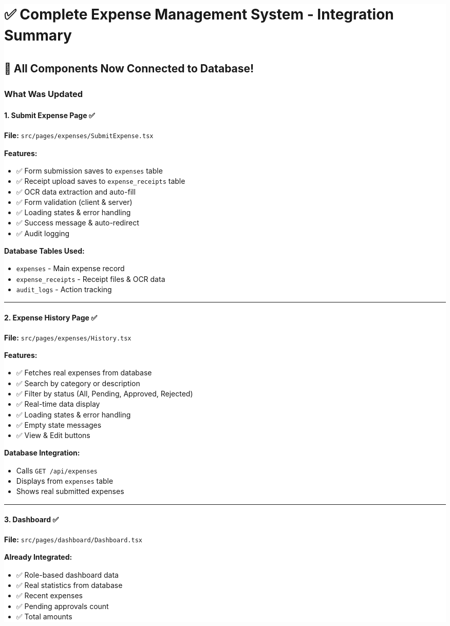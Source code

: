 # ✅ Complete Expense Management System - Integration Summary

## 🎉 All Components Now Connected to Database!

### What Was Updated

#### **1. Submit Expense Page** ✅
**File:** `src/pages/expenses/SubmitExpense.tsx`

**Features:**
- ✅ Form submission saves to `expenses` table
- ✅ Receipt upload saves to `expense_receipts` table
- ✅ OCR data extraction and auto-fill
- ✅ Form validation (client & server)
- ✅ Loading states & error handling
- ✅ Success message & auto-redirect
- ✅ Audit logging

**Database Tables Used:**
- `expenses` - Main expense record
- `expense_receipts` - Receipt files & OCR data
- `audit_logs` - Action tracking

---

#### **2. Expense History Page** ✅
**File:** `src/pages/expenses/History.tsx`

**Features:**
- ✅ Fetches real expenses from database
- ✅ Search by category or description
- ✅ Filter by status (All, Pending, Approved, Rejected)
- ✅ Real-time data display
- ✅ Loading states & error handling
- ✅ Empty state messages
- ✅ View & Edit buttons

**Database Integration:**
- Calls `GET /api/expenses`
- Displays from `expenses` table
- Shows real submitted expenses

---

#### **3. Dashboard** ✅
**File:** `src/pages/dashboard/Dashboard.tsx`

**Already Integrated:**
- ✅ Role-based dashboard data
- ✅ Real statistics from database
- ✅ Recent expenses
- ✅ Pending approvals count
- ✅ Total amounts

